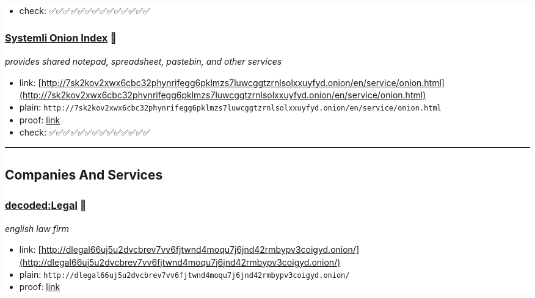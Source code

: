 * check: <span title="attempts=1 code=200 exit=0 time=2020-05-01 17:23:16+00:00">:white_check_mark:</span><span title="attempts=1 code=200 exit=0 time=2020-05-01 05:23:19+00:00">:white_check_mark:</span><span title="attempts=1 code=200 exit=0 time=2020-04-30 13:57:13+00:00">:white_check_mark:</span><span title="attempts=1 code=200 exit=0 time=2020-04-30 01:57:11+00:00">:white_check_mark:</span><span title="attempts=1 code=200 exit=0 time=2020-04-29 22:32:26+00:00">:white_check_mark:</span><span title="attempts=1 code=200 exit=0 time=2020-04-29 10:32:18+00:00">:white_check_mark:</span><span title="attempts=1 code=200 exit=0 time=2020-04-28 19:06:12+00:00">:white_check_mark:</span><span title="attempts=1 code=200 exit=0 time=2020-04-28 07:06:13+00:00">:white_check_mark:</span><span title="attempts=1 code=200 exit=0 time=2020-04-27 15:40:11+00:00">:white_check_mark:</span><span title="attempts=1 code=200 exit=0 time=2020-04-27 03:40:11+00:00">:white_check_mark:</span><span title="attempts=1 code=200 exit=0 time=2020-04-26 12:15:11+00:00">:white_check_mark:</span><span title="attempts=1 code=200 exit=0 time=2020-04-26 00:15:10+00:00">:white_check_mark:</span><span title="attempts=1 code=200 exit=0 time=2020-04-25 20:49:13+00:00">:white_check_mark:</span><span title="attempts=1 code=200 exit=0 time=2020-04-25 08:49:16+00:00">:white_check_mark:</span>

### [Systemli Onion Index](http://7sk2kov2xwx6cbc32phynrifegg6pklmzs7luwcggtzrnlsolxxuyfyd.onion/en/service/onion.html) :wrench:
*provides shared notepad, spreadsheet, pastebin, and other services*
* link: [http://7sk2kov2xwx6cbc32phynrifegg6pklmzs7luwcggtzrnlsolxxuyfyd.onion/en/service/onion.html](http://7sk2kov2xwx6cbc32phynrifegg6pklmzs7luwcggtzrnlsolxxuyfyd.onion/en/service/onion.html)
* plain: `http://7sk2kov2xwx6cbc32phynrifegg6pklmzs7luwcggtzrnlsolxxuyfyd.onion/en/service/onion.html`
* proof: [link](https://www.systemli.org/en/service/onion.html)
* check: <span title="attempts=1 code=200 exit=0 time=2020-05-01 17:23:18+00:00">:white_check_mark:</span><span title="attempts=1 code=200 exit=0 time=2020-05-01 05:23:21+00:00">:white_check_mark:</span><span title="attempts=1 code=200 exit=0 time=2020-04-30 13:57:15+00:00">:white_check_mark:</span><span title="attempts=1 code=200 exit=0 time=2020-04-30 01:57:13+00:00">:white_check_mark:</span><span title="attempts=1 code=200 exit=0 time=2020-04-29 22:32:28+00:00">:white_check_mark:</span><span title="attempts=1 code=200 exit=0 time=2020-04-29 10:32:20+00:00">:white_check_mark:</span><span title="attempts=1 code=200 exit=0 time=2020-04-28 19:06:14+00:00">:white_check_mark:</span><span title="attempts=1 code=200 exit=0 time=2020-04-28 07:06:15+00:00">:white_check_mark:</span><span title="attempts=1 code=200 exit=0 time=2020-04-27 15:40:13+00:00">:white_check_mark:</span><span title="attempts=1 code=200 exit=0 time=2020-04-27 03:40:13+00:00">:white_check_mark:</span><span title="attempts=1 code=200 exit=0 time=2020-04-26 12:15:13+00:00">:white_check_mark:</span><span title="attempts=1 code=200 exit=0 time=2020-04-26 00:15:12+00:00">:white_check_mark:</span><span title="attempts=1 code=200 exit=0 time=2020-04-25 20:49:15+00:00">:white_check_mark:</span><span title="attempts=1 code=200 exit=0 time=2020-04-25 08:49:18+00:00">:white_check_mark:</span>

----
## Companies And Services

### [decoded:Legal](http://dlegal66uj5u2dvcbrev7vv6fjtwnd4moqu7j6jnd42rmbypv3coigyd.onion/) :wrench:
*english law firm*
* link: [http://dlegal66uj5u2dvcbrev7vv6fjtwnd4moqu7j6jnd42rmbypv3coigyd.onion/](http://dlegal66uj5u2dvcbrev7vv6fjtwnd4moqu7j6jnd42rmbypv3coigyd.onion/)
* plain: `http://dlegal66uj5u2dvcbrev7vv6fjtwnd4moqu7j6jnd42rmbypv3coigyd.onion/`
* proof: [link](https://solicitors.lawsociety.org.uk/office/593348/decoded-legal-limited)